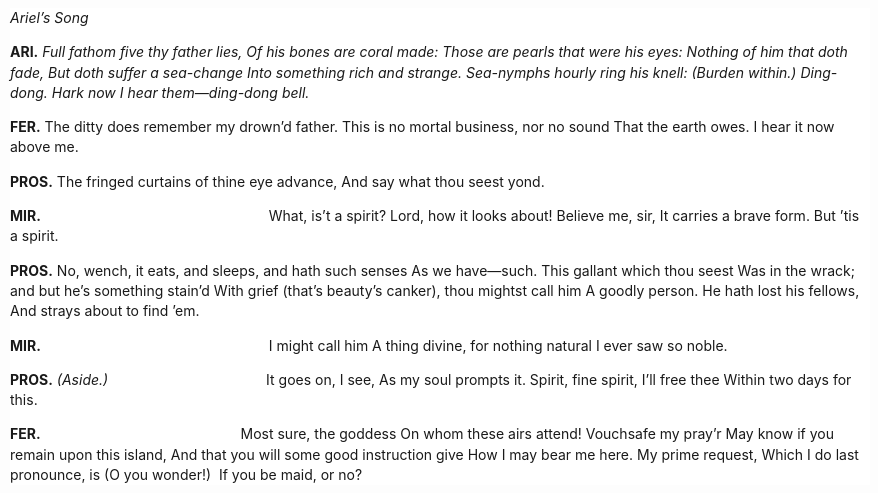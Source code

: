 *Ariel’s Song*

**ARI.**
*Full fathom five thy father lies,*
*Of his bones are coral made:*
*Those are pearls that were his eyes:*
*Nothing of him that doth fade,*
*But doth suffer a sea-change*
*Into something rich and strange.*
*Sea-nymphs hourly ring his knell:*
*(Burden within.)*
*Ding-dong.*
*Hark now I hear them—ding-dong bell.*

**FER.**
The ditty does remember my drown’d father.
This is no mortal business, nor no sound
That the earth owes. I hear it now above me.

**PROS.**
The fringed curtains of thine eye advance,
And say what thou seest yond.

**MIR.**
                What, is’t a spirit?
Lord, how it looks about! Believe me, sir,
It carries a brave form. But ’tis a spirit.

**PROS.**
No, wench, it eats, and sleeps, and hath such senses
As we have—such. This gallant which thou seest
Was in the wrack; and but he’s something stain’d
With grief (that’s beauty’s canker), thou mightst call him
A goodly person. He hath lost his fellows,
And strays about to find ’em.

**MIR.**
                I might call him
A thing divine, for nothing natural
I ever saw so noble.

**PROS.**
*(Aside.)*
           It goes on, I see,
As my soul prompts it. Spirit, fine spirit, I’ll free thee
Within two days for this.

**FER.**
              Most sure, the goddess
On whom these airs attend! Vouchsafe my pray’r
May know if you remain upon this island,
And that you will some good instruction give
How I may bear me here. My prime request,
Which I do last pronounce, is (O you wonder!) 
If you be maid, or no?
